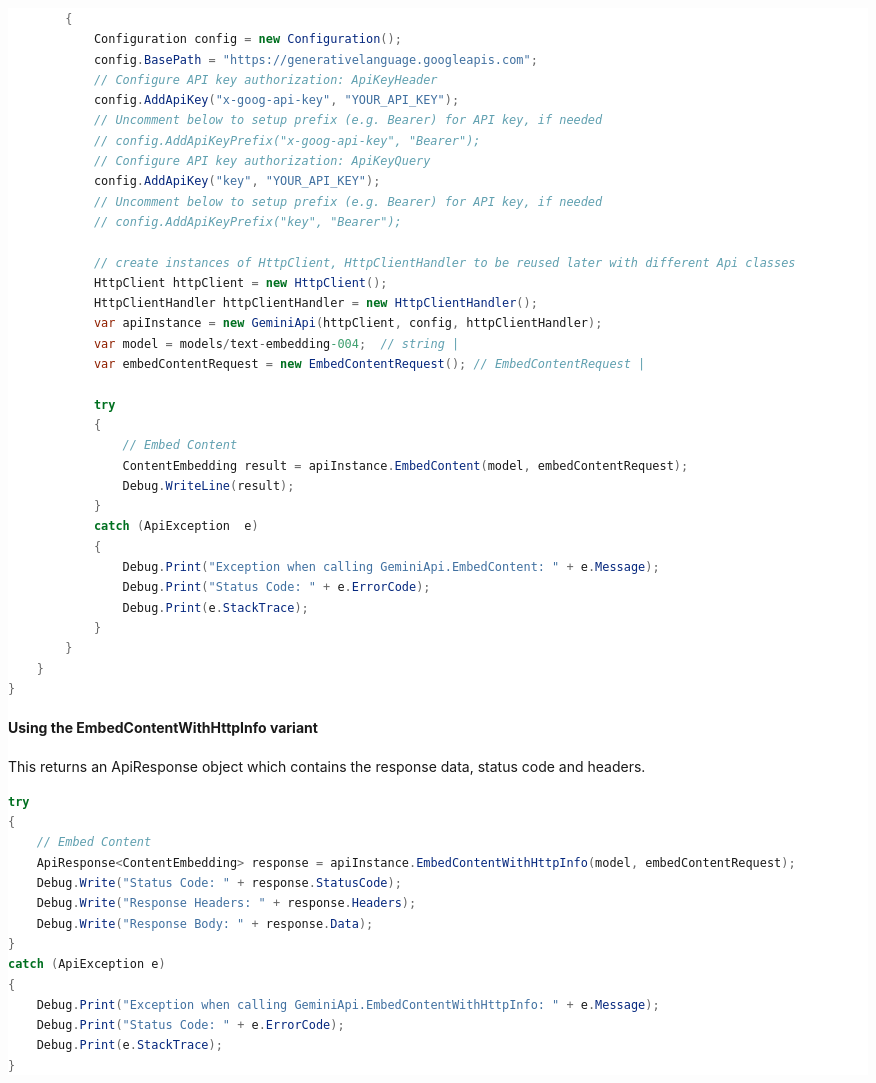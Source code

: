 ```csharp
        {
            Configuration config = new Configuration();
            config.BasePath = "https://generativelanguage.googleapis.com";
            // Configure API key authorization: ApiKeyHeader
            config.AddApiKey("x-goog-api-key", "YOUR_API_KEY");
            // Uncomment below to setup prefix (e.g. Bearer) for API key, if needed
            // config.AddApiKeyPrefix("x-goog-api-key", "Bearer");
            // Configure API key authorization: ApiKeyQuery
            config.AddApiKey("key", "YOUR_API_KEY");
            // Uncomment below to setup prefix (e.g. Bearer) for API key, if needed
            // config.AddApiKeyPrefix("key", "Bearer");

            // create instances of HttpClient, HttpClientHandler to be reused later with different Api classes
            HttpClient httpClient = new HttpClient();
            HttpClientHandler httpClientHandler = new HttpClientHandler();
            var apiInstance = new GeminiApi(httpClient, config, httpClientHandler);
            var model = models/text-embedding-004;  // string | 
            var embedContentRequest = new EmbedContentRequest(); // EmbedContentRequest | 

            try
            {
                // Embed Content
                ContentEmbedding result = apiInstance.EmbedContent(model, embedContentRequest);
                Debug.WriteLine(result);
            }
            catch (ApiException  e)
            {
                Debug.Print("Exception when calling GeminiApi.EmbedContent: " + e.Message);
                Debug.Print("Status Code: " + e.ErrorCode);
                Debug.Print(e.StackTrace);
            }
        }
    }
}
```

#### Using the EmbedContentWithHttpInfo variant
This returns an ApiResponse object which contains the response data, status code and headers.

```csharp
try
{
    // Embed Content
    ApiResponse<ContentEmbedding> response = apiInstance.EmbedContentWithHttpInfo(model, embedContentRequest);
    Debug.Write("Status Code: " + response.StatusCode);
    Debug.Write("Response Headers: " + response.Headers);
    Debug.Write("Response Body: " + response.Data);
}
catch (ApiException e)
{
    Debug.Print("Exception when calling GeminiApi.EmbedContentWithHttpInfo: " + e.Message);
    Debug.Print("Status Code: " + e.ErrorCode);
    Debug.Print(e.StackTrace);
}
```
